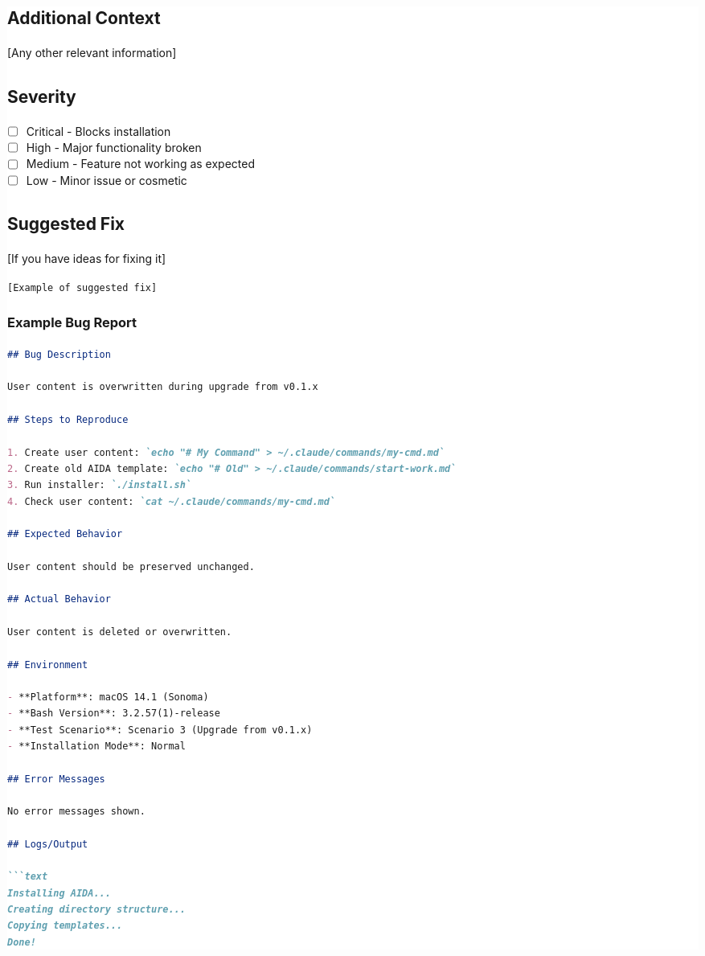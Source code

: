 ## Additional Context

[Any other relevant information]

## Severity

- [ ] Critical - Blocks installation
- [ ] High - Major functionality broken
- [ ] Medium - Feature not working as expected
- [ ] Low - Minor issue or cosmetic

## Suggested Fix

[If you have ideas for fixing it]

```text
[Example of suggested fix]
```

### Example Bug Report

```markdown
## Bug Description

User content is overwritten during upgrade from v0.1.x

## Steps to Reproduce

1. Create user content: `echo "# My Command" > ~/.claude/commands/my-cmd.md`
2. Create old AIDA template: `echo "# Old" > ~/.claude/commands/start-work.md`
3. Run installer: `./install.sh`
4. Check user content: `cat ~/.claude/commands/my-cmd.md`

## Expected Behavior

User content should be preserved unchanged.

## Actual Behavior

User content is deleted or overwritten.

## Environment

- **Platform**: macOS 14.1 (Sonoma)
- **Bash Version**: 3.2.57(1)-release
- **Test Scenario**: Scenario 3 (Upgrade from v0.1.x)
- **Installation Mode**: Normal

## Error Messages

No error messages shown.

## Logs/Output

```text
Installing AIDA...
Creating directory structure...
Copying templates...
Done!
```
